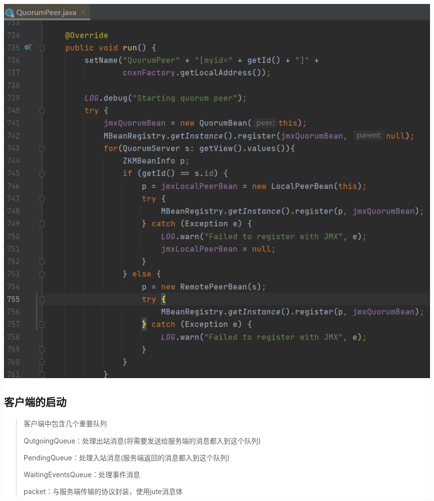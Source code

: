 ![image-20210627122222552](./images/image-20210627122222552.png)

## 客户端的启动

> 客户端中包含几个重要队列
>
> QutgoingQueue：处理出站消息(将需要发送给服务端的消息都入到这个队列)
>
> PendingQueue：处理入站消息(服务端返回的消息都入到这个队列)
>
> WaitingEventsQueue：处理事件消息
>
> packet：与服务端传输的协议封装，使用jute消息体
